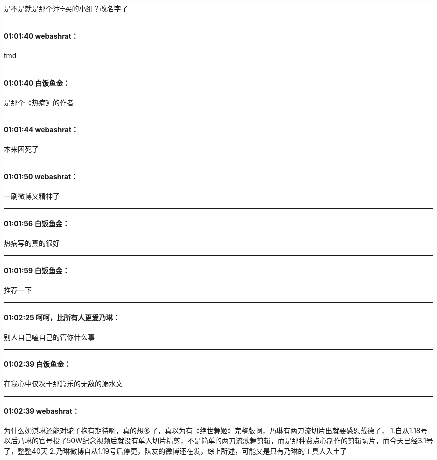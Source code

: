 是不是就是那个汴➗买的小组？改名字了

*****

#### 01:01:40  webashrat：

tmd

*****

#### 01:01:40  白饭鱼金：

是那个《热病》的作者

*****

#### 01:01:44  webashrat：

本来困死了

*****

#### 01:01:50  webashrat：

一刷微博又精神了

*****

#### 01:01:56  白饭鱼金：

热病写的真的很好

*****

#### 01:01:59  白饭鱼金：

推荐一下

*****

#### 01:02:25  呵呵，比所有人更爱乃琳：

别人自己嗑自己的管你什么事

*****

#### 01:02:39  白饭鱼金：

在我心中仅次于那篇乐的无敌的溺水文

*****

#### 01:02:39  webashrat：

为什么奶淇琳还能对驼子抱有期待啊，真的想多了，真以为有《绝世舞姬》完整版啊，乃琳有两刀流切片出就要感恩戴德了，
1.自从1.18号以后乃琳的官号投了50W纪念视频后就没有单人切片精剪，不是简单的两刀流歌舞剪辑，而是那种费点心制作的剪辑切片，而今天已经3.1号了，整整40天
2.乃琳微博自从1.19号后停更，队友的微博还在发，综上所述，可能又是只有乃琳的工具人入土了
